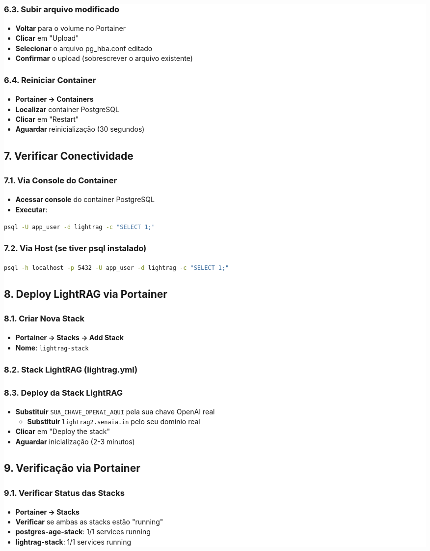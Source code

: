### 6.3. Subir arquivo modificado
- **Voltar** para o volume no Portainer
- **Clicar** em "Upload"
- **Selecionar** o arquivo pg_hba.conf editado
- **Confirmar** o upload (sobrescrever o arquivo existente)

### 6.4. Reiniciar Container
- **Portainer → Containers**
- **Localizar** container PostgreSQL
- **Clicar** em "Restart"
- **Aguardar** reinicialização (30 segundos)

## 7. Verificar Conectividade

### 7.1. Via Console do Container
- **Acessar console** do container PostgreSQL
- **Executar**:
```bash
psql -U app_user -d lightrag -c "SELECT 1;"
```

### 7.2. Via Host (se tiver psql instalado)
```bash
psql -h localhost -p 5432 -U app_user -d lightrag -c "SELECT 1;"
```

## 8. Deploy LightRAG via Portainer

### 8.1. Criar Nova Stack
- **Portainer → Stacks → Add Stack**
- **Nome**: `lightrag-stack`

### 8.2. Stack LightRAG (lightrag.yml)


### 8.3. Deploy da Stack LightRAG
- **Substituir** `SUA_CHAVE_OPENAI_AQUI` pela sua chave OpenAI real
   - **Substituir** `lightrag2.senaia.in` pelo seu dominio real 
- **Clicar** em "Deploy the stack"
- **Aguardar** inicialização (2-3 minutos)

## 9. Verificação via Portainer

### 9.1. Verificar Status das Stacks
- **Portainer → Stacks**
- **Verificar** se ambas as stacks estão "running"
- **postgres-age-stack**: 1/1 services running
- **lightrag-stack**: 1/1 services running
